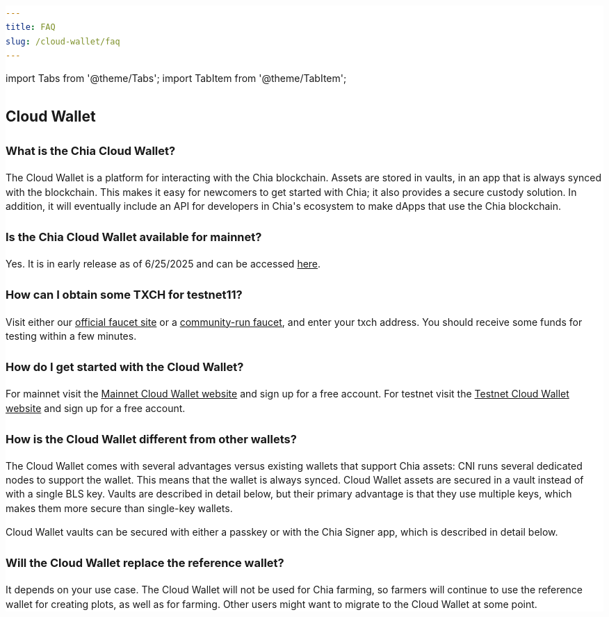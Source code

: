 ```yaml
---
title: FAQ
slug: /cloud-wallet/faq
---
```


import Tabs from '@theme/Tabs';
import TabItem from '@theme/TabItem';

## Cloud Wallet

### What is the Chia Cloud Wallet?

The Cloud Wallet is a platform for interacting with the Chia blockchain. Assets are stored in vaults, in an app that is always synced with the blockchain. This makes it easy for newcomers to get started with Chia; it also provides a secure custody solution. In addition, it will eventually include an API for developers in Chia's ecosystem to make dApps that use the Chia blockchain.

### Is the Chia Cloud Wallet available for mainnet?

Yes. It is in early release as of 6/25/2025 and can be accessed [here](https://vault.chia.net).

### How can I obtain some TXCH for testnet11?

Visit either our [official faucet site](https://testnet11-faucet.chia.net) or a [community-run faucet](https://txchfaucet.com), and enter your txch address. You should receive some funds for testing within a few minutes.

### How do I get started with the Cloud Wallet?

For mainnet visit the [Mainnet Cloud Wallet website](https://vault.chia.net) and sign up for a free account.
For testnet visit the [Testnet Cloud Wallet website](https://vault.chiatest.net) and sign up for a free account.

### How is the Cloud Wallet different from other wallets?

The Cloud Wallet comes with several advantages versus existing wallets that support Chia assets:
CNI runs several dedicated nodes to support the wallet. This means that the wallet is always synced.
Cloud Wallet assets are secured in a vault instead of with a single BLS key. Vaults are described in detail below, but their primary advantage is that they use multiple keys, which makes them more secure than single-key wallets.

Cloud Wallet vaults can be secured with either a passkey or with the Chia Signer app, which is described in detail below.

### Will the Cloud Wallet replace the reference wallet?

It depends on your use case. The Cloud Wallet will not be used for Chia farming, so farmers will continue to use the reference wallet for creating plots, as well as for farming. Other users might want to migrate to the Cloud Wallet at some point.
